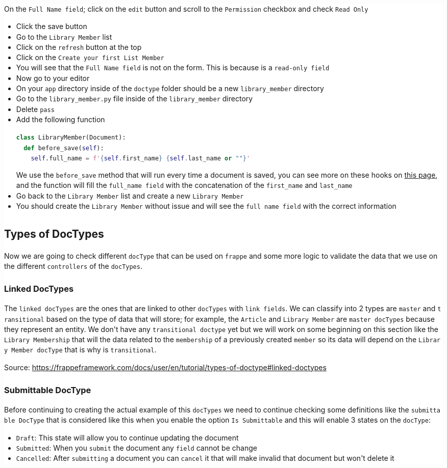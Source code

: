   

  On the `Full Name field`; click on the `edit` button and scroll to the `Permission` checkbox and check `Read Only`

- Click the save button
- Go to the `Library Member` list
- Click on the `refresh` button at the top
- Click on the `Create your first List Member`
- You will see that the `Full Name field` is not on the form. This is because is a `read-only field`
- Now go to your editor
- On your `app` directory inside of the `doctype` folder should be a new `library_member` directory
- Go to the `library_member.py` file inside of the `library_member` directory
- Delete `pass`
- Add the following function
  ```python
  class LibraryMember(Document):
    def before_save(self):
      self.full_name = f'{self.first_name} {self.last_name or ""}'
  ```
  We use the `before_save` method that will run every time a document is saved, you can see more on these hooks on [this page](https://frappeframework.com/docs/user/en/basics/doctypes/controllers), and the function will fill the `full_name field` with the concatenation of the `first_name` and `last_name`
- Go back to the `Library Member` list and create a new `Library Member`
- You should create the `Library Member` without issue and will see the `full name field` with the correct information

## Types of DocTypes

Now we are going to check different `docType` that can be used on `frappe` and some more logic to validate the data that we use on the different `controllers` of the `docTypes`.

### Linked DocTypes

The `linked docTypes` are the ones that are linked to other `docTypes` with `link fields`. We can classify into 2 types are `master` and `transitional` based on the type of data that will store; for example, the `Article` and `Library Member` are `master docTypes` because they represent an entity. We don't have any `transitional doctype` yet but we will work on some beginning on this section like the `Library Membership` that will the data related to the `membership` of a previously created `member` so its data will depend on the `Library Member docType` that is why is `transitional`.

Source: https://frappeframework.com/docs/user/en/tutorial/types-of-doctype#linked-doctypes

### Submittable DocType

Before continuing to creating the actual example of this `docTypes` we need to continue checking some definitions like the `submittable DocType` that is considered like this when you enable the option `Is Submittable` and this will enable 3 states on the `docType`:

- `Draft`: This state will allow you to continue updating the document
- `Submitted`: When you `submit` the document any `field` cannot be change
- `Cancelled`: After `submitting` a document you can `cancel` it that will make invalid that document but won't delete it
